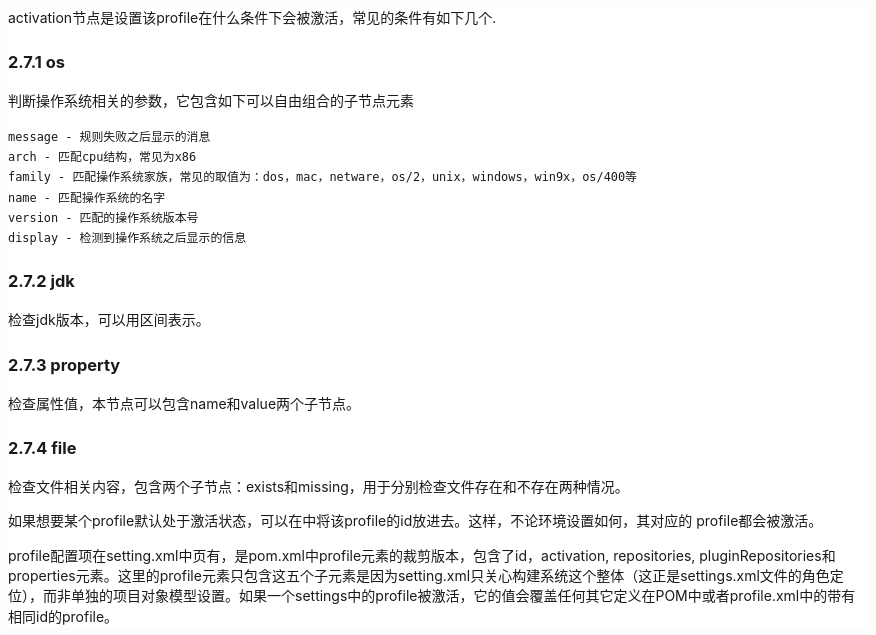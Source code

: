 activation节点是设置该profile在什么条件下会被激活，常见的条件有如下几个.

### 2.7.1 os

判断操作系统相关的参数，它包含如下可以自由组合的子节点元素

```
message - 规则失败之后显示的消息
arch - 匹配cpu结构，常见为x86
family - 匹配操作系统家族，常见的取值为：dos，mac，netware，os/2，unix，windows，win9x，os/400等
name - 匹配操作系统的名字
version - 匹配的操作系统版本号
display - 检测到操作系统之后显示的信息 
```

### 2.7.2 jdk

检查jdk版本，可以用区间表示。

### 2.7.3 property

检查属性值，本节点可以包含name和value两个子节点。

### 2.7.4 file

检查文件相关内容，包含两个子节点：exists和missing，用于分别检查文件存在和不存在两种情况。

如果想要某个profile默认处于激活状态，可以在<activeProfiles>中将该profile的id放进去。这样，不论环境设置如何，其对应的 profile都会被激活。

profile配置项在setting.xml中页有，是pom.xml中profile元素的裁剪版本，包含了id，activation, repositories, pluginRepositories和 properties元素。这里的profile元素只包含这五个子元素是因为setting.xml只关心构建系统这个整体（这正是settings.xml文件的角色定位），而非单独的项目对象模型设置。如果一个settings中的profile被激活，它的值会覆盖任何其它定义在POM中或者profile.xml中的带有相同id的profile。